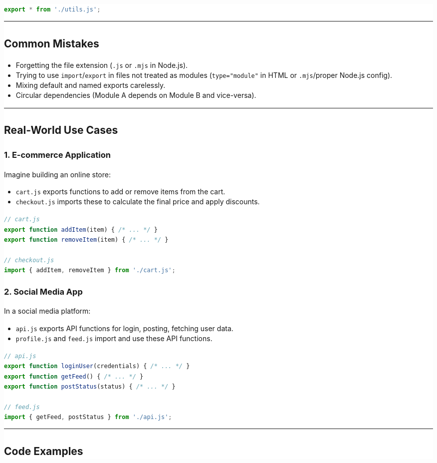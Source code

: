 ```javascript
export * from './utils.js';
```

---

## Common Mistakes

* Forgetting the file extension (`.js` or `.mjs` in Node.js).
* Trying to use `import`/`export` in files not treated as modules (`type="module"` in HTML or `.mjs`/proper Node.js config).
* Mixing default and named exports carelessly.
* Circular dependencies (Module A depends on Module B and vice-versa).

---

## Real-World Use Cases

### 1. E-commerce Application

Imagine building an online store:

* `cart.js` exports functions to add or remove items from the cart.
* `checkout.js` imports these to calculate the final price and apply discounts.

```javascript
// cart.js
export function addItem(item) { /* ... */ }
export function removeItem(item) { /* ... */ }

// checkout.js
import { addItem, removeItem } from './cart.js';
```

### 2. Social Media App

In a social media platform:

* `api.js` exports API functions for login, posting, fetching user data.
* `profile.js` and `feed.js` import and use these API functions.

```javascript
// api.js
export function loginUser(credentials) { /* ... */ }
export function getFeed() { /* ... */ }
export function postStatus(status) { /* ... */ }

// feed.js
import { getFeed, postStatus } from './api.js';
```

---

## Code Examples
